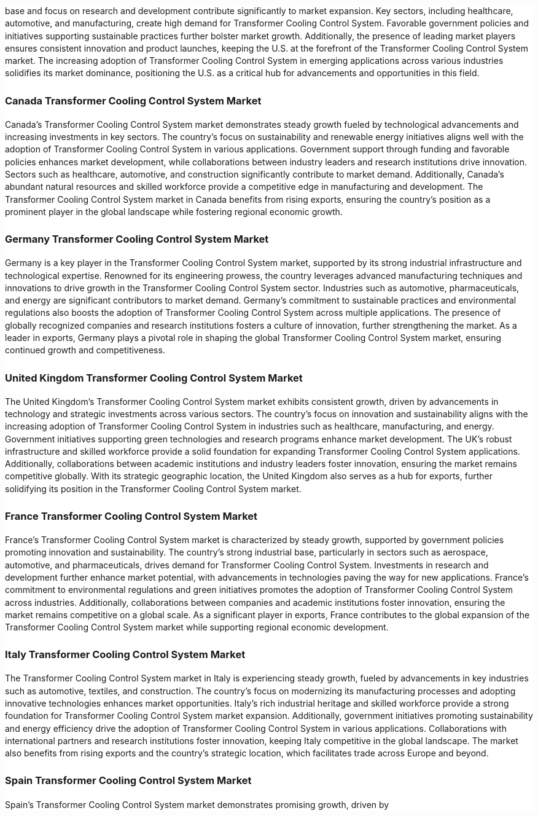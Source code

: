 base and focus on research and development contribute significantly to market expansion. Key sectors, including healthcare, automotive, and manufacturing, create high demand for Transformer Cooling Control System. Favorable government policies and initiatives supporting sustainable practices further bolster market growth. Additionally, the presence of leading market players ensures consistent innovation and product launches, keeping the U.S. at the forefront of the Transformer Cooling Control System market. The increasing adoption of Transformer Cooling Control System in emerging applications across various industries solidifies its market dominance, positioning the U.S. as a critical hub for advancements and opportunities in this field.</p><h3>Canada Transformer Cooling Control System Market</h3><p>Canada&rsquo;s Transformer Cooling Control System market demonstrates steady growth fueled by technological advancements and increasing investments in key sectors. The country&rsquo;s focus on sustainability and renewable energy initiatives aligns well with the adoption of Transformer Cooling Control System in various applications. Government support through funding and favorable policies enhances market development, while collaborations between industry leaders and research institutions drive innovation. Sectors such as healthcare, automotive, and construction significantly contribute to market demand. Additionally, Canada&rsquo;s abundant natural resources and skilled workforce provide a competitive edge in manufacturing and development. The Transformer Cooling Control System market in Canada benefits from rising exports, ensuring the country&rsquo;s position as a prominent player in the global landscape while fostering regional economic growth.</p><h3>Germany Transformer Cooling Control System Market</h3><p>Germany is a key player in the Transformer Cooling Control System market, supported by its strong industrial infrastructure and technological expertise. Renowned for its engineering prowess, the country leverages advanced manufacturing techniques and innovations to drive growth in the Transformer Cooling Control System sector. Industries such as automotive, pharmaceuticals, and energy are significant contributors to market demand. Germany&rsquo;s commitment to sustainable practices and environmental regulations also boosts the adoption of Transformer Cooling Control System across multiple applications. The presence of globally recognized companies and research institutions fosters a culture of innovation, further strengthening the market. As a leader in exports, Germany plays a pivotal role in shaping the global Transformer Cooling Control System market, ensuring continued growth and competitiveness.</p><h3>United Kingdom Transformer Cooling Control System Market</h3><p>The United Kingdom&rsquo;s Transformer Cooling Control System market exhibits consistent growth, driven by advancements in technology and strategic investments across various sectors. The country&rsquo;s focus on innovation and sustainability aligns with the increasing adoption of Transformer Cooling Control System in industries such as healthcare, manufacturing, and energy. Government initiatives supporting green technologies and research programs enhance market development. The UK&rsquo;s robust infrastructure and skilled workforce provide a solid foundation for expanding Transformer Cooling Control System applications. Additionally, collaborations between academic institutions and industry leaders foster innovation, ensuring the market remains competitive globally. With its strategic geographic location, the United Kingdom also serves as a hub for exports, further solidifying its position in the Transformer Cooling Control System market.</p><h3>France Transformer Cooling Control System Market</h3><p>France&rsquo;s Transformer Cooling Control System market is characterized by steady growth, supported by government policies promoting innovation and sustainability. The country&rsquo;s strong industrial base, particularly in sectors such as aerospace, automotive, and pharmaceuticals, drives demand for Transformer Cooling Control System. Investments in research and development further enhance market potential, with advancements in technologies paving the way for new applications. France&rsquo;s commitment to environmental regulations and green initiatives promotes the adoption of Transformer Cooling Control System across industries. Additionally, collaborations between companies and academic institutions foster innovation, ensuring the market remains competitive on a global scale. As a significant player in exports, France contributes to the global expansion of the Transformer Cooling Control System market while supporting regional economic development.</p><h3>Italy Transformer Cooling Control System Market</h3><p>The Transformer Cooling Control System market in Italy is experiencing steady growth, fueled by advancements in key industries such as automotive, textiles, and construction. The country&rsquo;s focus on modernizing its manufacturing processes and adopting innovative technologies enhances market opportunities. Italy&rsquo;s rich industrial heritage and skilled workforce provide a strong foundation for Transformer Cooling Control System market expansion. Additionally, government initiatives promoting sustainability and energy efficiency drive the adoption of Transformer Cooling Control System in various applications. Collaborations with international partners and research institutions foster innovation, keeping Italy competitive in the global landscape. The market also benefits from rising exports and the country&rsquo;s strategic location, which facilitates trade across Europe and beyond.</p><h3>Spain Transformer Cooling Control System Market</h3><p>Spain&rsquo;s Transformer Cooling Control System market demonstrates promising growth, driven by